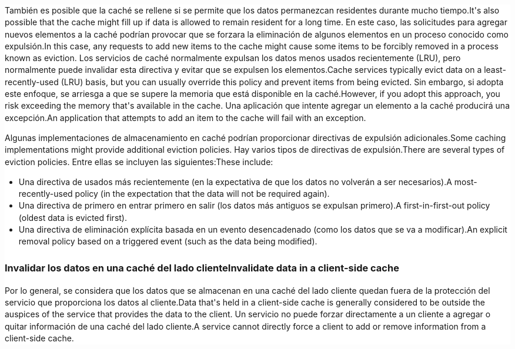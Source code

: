 <span data-ttu-id="a2743-206">También es posible que la caché se rellene si se permite que los datos permanezcan residentes durante mucho tiempo.</span><span class="sxs-lookup"><span data-stu-id="a2743-206">It's also possible that the cache might fill up if data is allowed to remain resident for a long time.</span></span> <span data-ttu-id="a2743-207">En este caso, las solicitudes para agregar nuevos elementos a la caché podrían provocar que se forzara la eliminación de algunos elementos en un proceso conocido como expulsión.</span><span class="sxs-lookup"><span data-stu-id="a2743-207">In this case, any requests to add new items to the cache might cause some items to be forcibly removed in a process known as eviction.</span></span> <span data-ttu-id="a2743-208">Los servicios de caché normalmente expulsan los datos menos usados recientemente (LRU), pero normalmente puede invalidar esta directiva y evitar que se expulsen los elementos.</span><span class="sxs-lookup"><span data-stu-id="a2743-208">Cache services typically evict data on a least-recently-used (LRU) basis, but you can usually override this policy and prevent items from being evicted.</span></span> <span data-ttu-id="a2743-209">Sin embargo, si adopta este enfoque, se arriesga a que se supere la memoria que está disponible en la caché.</span><span class="sxs-lookup"><span data-stu-id="a2743-209">However, if you adopt this approach, you risk exceeding the memory that's available in the cache.</span></span> <span data-ttu-id="a2743-210">Una aplicación que intente agregar un elemento a la caché producirá una excepción.</span><span class="sxs-lookup"><span data-stu-id="a2743-210">An application that attempts to add an item to the cache will fail with an exception.</span></span>

<span data-ttu-id="a2743-211">Algunas implementaciones de almacenamiento en caché podrían proporcionar directivas de expulsión adicionales.</span><span class="sxs-lookup"><span data-stu-id="a2743-211">Some caching implementations might provide additional eviction policies.</span></span> <span data-ttu-id="a2743-212">Hay varios tipos de directivas de expulsión.</span><span class="sxs-lookup"><span data-stu-id="a2743-212">There are several types of eviction policies.</span></span> <span data-ttu-id="a2743-213">Entre ellas se incluyen las siguientes:</span><span class="sxs-lookup"><span data-stu-id="a2743-213">These include:</span></span>

* <span data-ttu-id="a2743-214">Una directiva de usados más recientemente (en la expectativa de que los datos no volverán a ser necesarios).</span><span class="sxs-lookup"><span data-stu-id="a2743-214">A most-recently-used policy (in the expectation that the data will not be required again).</span></span>
* <span data-ttu-id="a2743-215">Una directiva de primero en entrar primero en salir (los datos más antiguos se expulsan primero).</span><span class="sxs-lookup"><span data-stu-id="a2743-215">A first-in-first-out policy (oldest data is evicted first).</span></span>
* <span data-ttu-id="a2743-216">Una directiva de eliminación explícita basada en un evento desencadenado (como los datos que se va a modificar).</span><span class="sxs-lookup"><span data-stu-id="a2743-216">An explicit removal policy based on a triggered event (such as the data being modified).</span></span>

### <a name="invalidate-data-in-a-client-side-cache"></a><span data-ttu-id="a2743-217">Invalidar los datos en una caché del lado cliente</span><span class="sxs-lookup"><span data-stu-id="a2743-217">Invalidate data in a client-side cache</span></span>
<span data-ttu-id="a2743-218">Por lo general, se considera que los datos que se almacenan en una caché del lado cliente quedan fuera de la protección del servicio que proporciona los datos al cliente.</span><span class="sxs-lookup"><span data-stu-id="a2743-218">Data that's held in a client-side cache is generally considered to be outside the auspices of the service that provides the data to the client.</span></span> <span data-ttu-id="a2743-219">Un servicio no puede forzar directamente a un cliente a agregar o quitar información de una caché del lado cliente.</span><span class="sxs-lookup"><span data-stu-id="a2743-219">A service cannot directly force a client to add or remove information from a client-side cache.</span></span>
